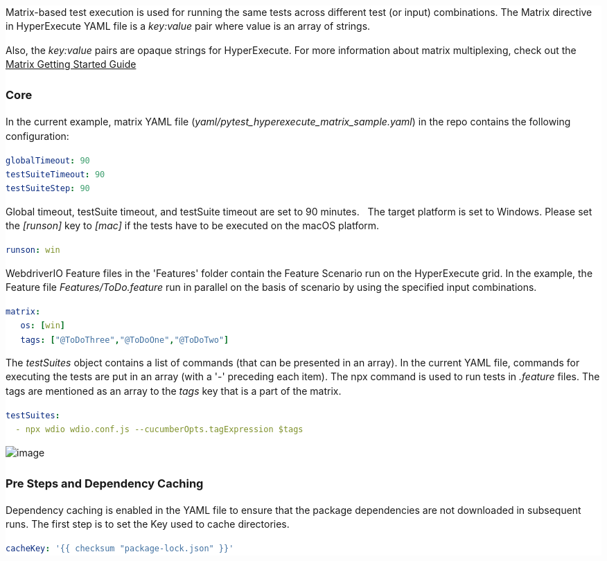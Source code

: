 Matrix-based test execution is used for running the same tests across different test (or input) combinations. The Matrix directive in HyperExecute YAML file is a *key:value* pair where value is an array of strings.

Also, the *key:value* pairs are opaque strings for HyperExecute. For more information about matrix multiplexing, check out the [Matrix Getting Started Guide](https://www.lambdatest.com/support/docs/getting-started-with-hyperexecute/#matrix-based-build-multiplexing)

### Core

In the current example, matrix YAML file (*yaml/pytest_hyperexecute_matrix_sample.yaml*) in the repo contains the following configuration:

```yaml
globalTimeout: 90
testSuiteTimeout: 90
testSuiteStep: 90
```

Global timeout, testSuite timeout, and testSuite timeout are set to 90 minutes.
 
The target platform is set to Windows. Please set the *[runson]* key to *[mac]* if the tests have to be executed on the macOS platform.

```yaml
runson: win
```

WebdriverIO Feature files in the 'Features' folder contain the Feature Scenario run on the HyperExecute grid. In the example, the Feature file *Features/ToDo.feature* run in parallel on the basis of scenario by using the specified input combinations.

```yaml
matrix:
   os: [win]
   tags: ["@ToDoThree","@ToDoOne","@ToDoTwo"]

```

The *testSuites* object contains a list of commands (that can be presented in an array). In the current YAML file, commands for executing the tests are put in an array (with a '-' preceding each item). The npx command is used to run tests in *.feature* files. The tags are mentioned as an array to the *tags* key that is a part of the matrix.

```yaml
testSuites:
  - npx wdio wdio.conf.js --cucumberOpts.tagExpression $tags
```
![image](https://user-images.githubusercontent.com/47247309/160441166-f029c4d6-57d5-4334-ae10-f74200f6dd65.png)

### Pre Steps and Dependency Caching

Dependency caching is enabled in the YAML file to ensure that the package dependencies are not downloaded in subsequent runs. The first step is to set the Key used to cache directories.

```yaml
cacheKey: '{{ checksum "package-lock.json" }}'
```
